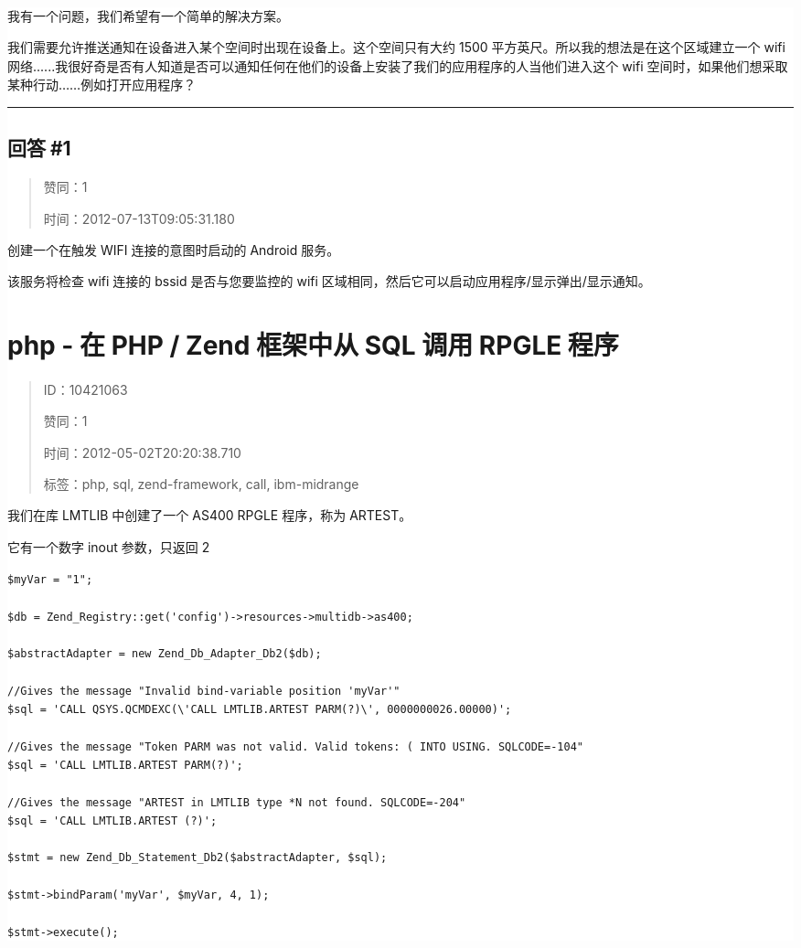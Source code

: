 我有一个问题，我们希望有一个简单的解决方案。

我们需要允许推送通知在设备进入某个空间时出现在设备上。这个空间只有大约 1500 平方英尺。所以我的想法是在这个区域建立一个 wifi 网络......我很好奇是否有人知道是否可以通知任何在他们的设备上安装了我们的应用程序的人当他们进入这个 wifi 空间时，如果他们想采取某种行动……例如打开应用程序？

* * *

## 回答 #1

> 赞同：1
> 
> 时间：2012-07-13T09:05:31.180

创建一个在触发 WIFI 连接的意图时启动的 Android 服务。

该服务将检查 wifi 连接的 bssid 是否与您要监控的 wifi 区域相同，然后它可以启动应用程序/显示弹出/显示通知。

# php - 在 PHP / Zend 框架中从 SQL 调用 RPGLE 程序

> ID：10421063
> 
> 赞同：1
> 
> 时间：2012-05-02T20:20:38.710
> 
> 标签：php, sql, zend-framework, call, ibm-midrange

我们在库 LMTLIB 中创建了一个 AS400 RPGLE 程序，称为 ARTEST。

它有一个数字 inout 参数，只返回 2

```
$myVar = "1";

$db = Zend_Registry::get('config')->resources->multidb->as400;

$abstractAdapter = new Zend_Db_Adapter_Db2($db);

//Gives the message "Invalid bind-variable position 'myVar'"
$sql = 'CALL QSYS.QCMDEXC(\'CALL LMTLIB.ARTEST PARM(?)\', 0000000026.00000)';

//Gives the message "Token PARM was not valid. Valid tokens: ( INTO USING. SQLCODE=-104"    
$sql = 'CALL LMTLIB.ARTEST PARM(?)';

//Gives the message "ARTEST in LMTLIB type *N not found. SQLCODE=-204"
$sql = 'CALL LMTLIB.ARTEST (?)';

$stmt = new Zend_Db_Statement_Db2($abstractAdapter, $sql);

$stmt->bindParam('myVar', $myVar, 4, 1);

$stmt->execute(); 
```
